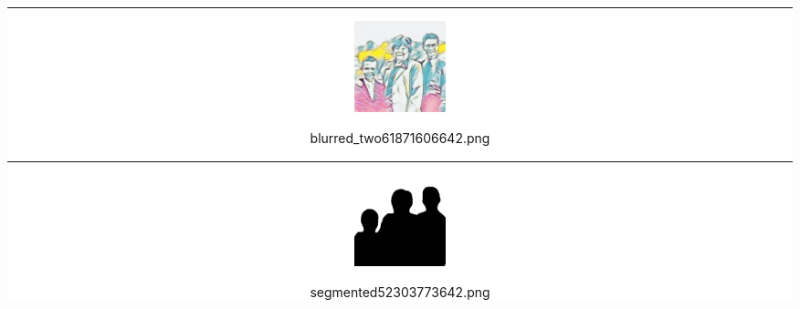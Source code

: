***

<p align="center">  <img width="100" height="100" src="blurred_two61871606642.png?"> </p><p align="center">blurred_two61871606642.png</p>

***

<p align="center">  <img width="100" height="100" src="segmented52303773642.png?"> </p><p align="center">segmented52303773642.png</p>
